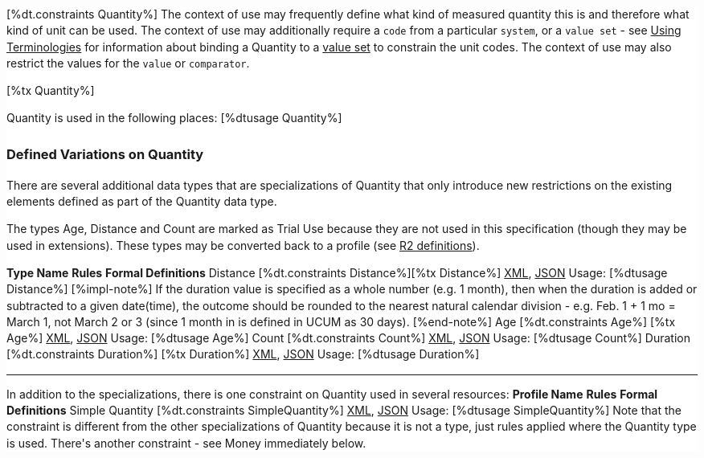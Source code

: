 \[%dt.constraints Quantity%\]
The context of use may frequently define what kind of measured quantity this is and therefore what kind of unit can be used. The context of use may additionally require a `code` from a particular `system`, or a `value set` - see [Using Terminologies](terminologies.html) for information about binding a Quantity to a [value set](valueset.html) to constrain the unit codes. The context of use may also restrict the values for the `value` or `comparator`.

\[%tx Quantity%\]

Quantity is used in the following places: \[%dtusage Quantity%\]

<span id="QuantityVariations"></span>
### Defined Variations on Quantity

There are several additional data types that are specializations of Quantity that only introduce new restrictions on the existing elements defined as part of the Quantity data type.

The types Age, Distance and Count are marked as Trial Use because they are not used in this specification (though they may be used in extensions). These types may be converted back to a profile (see [R2 definitions](http://hl7.org/fhir/DSTU2/datatypes.html#quantity)).

**Type Name**
**Rules**
**Formal Definitions**
Distance<span id="Distance"></span>
\[%dt.constraints Distance%\]\[%tx Distance%\]
[XML](distance.profile.xml.html), [JSON](distance.profile.json.html)
Usage: \[%dtusage Distance%\]
\[%impl-note%\] If the duration value is specified as a whole number (e.g. 1 month), then when the duration is added or subtracted to a given date(time), the outcome should be rounded to the nearest natural calendar division - e.g. Feb. 1 + 1 mo = March 1, not March 2 or 3 (since 1 month in is defined in UCUM as 30 days). \[%end-note%\]
Age<span id="Age"></span>
\[%dt.constraints Age%\] \[%tx Age%\]
[XML](age.profile.xml.html), [JSON](age.profile.json.html)
Usage: \[%dtusage Age%\]
Count<span id="Count"></span>
\[%dt.constraints Count%\]
[XML](count.profile.xml.html), [JSON](count.profile.json.html)
Usage: \[%dtusage Count%\]
Duration<span id="Duration"></span>
\[%dt.constraints Duration%\] \[%tx Duration%\]
[XML](duration.profile.xml.html), [JSON](duration.profile.json.html)
Usage: \[%dtusage Duration%\]

------------------------------------------------------------------------

In addition to the specializations, there is one constraint on Quantity used in several resources:
**Profile Name**
**Rules**
**Formal Definitions**
Simple Quantity<span id="SimpleQuantity"></span>
\[%dt.constraints SimpleQuantity%\]
[XML](simplequantity.profile.xml.html), [JSON](simplequantity.profile.json.html)
Usage: \[%dtusage SimpleQuantity%\]
Note that the constraint is different from the other specializations of Quantity because it is not a type, just rules applied where the Quantity type is used. There's another constraint - see Money immediately below.
